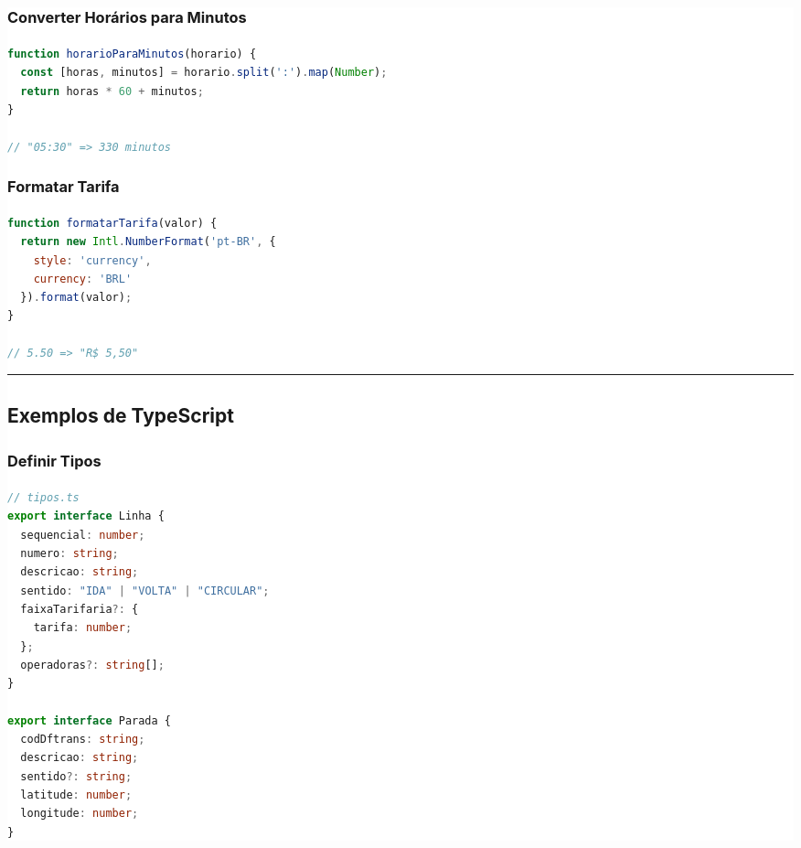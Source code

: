 ### Converter Horários para Minutos

```javascript
function horarioParaMinutos(horario) {
  const [horas, minutos] = horario.split(':').map(Number);
  return horas * 60 + minutos;
}

// "05:30" => 330 minutos
```

### Formatar Tarifa

```javascript
function formatarTarifa(valor) {
  return new Intl.NumberFormat('pt-BR', {
    style: 'currency',
    currency: 'BRL'
  }).format(valor);
}

// 5.50 => "R$ 5,50"
```

---

## Exemplos de TypeScript

### Definir Tipos

```typescript
// tipos.ts
export interface Linha {
  sequencial: number;
  numero: string;
  descricao: string;
  sentido: "IDA" | "VOLTA" | "CIRCULAR";
  faixaTarifaria?: {
    tarifa: number;
  };
  operadoras?: string[];
}

export interface Parada {
  codDftrans: string;
  descricao: string;
  sentido?: string;
  latitude: number;
  longitude: number;
}
```
